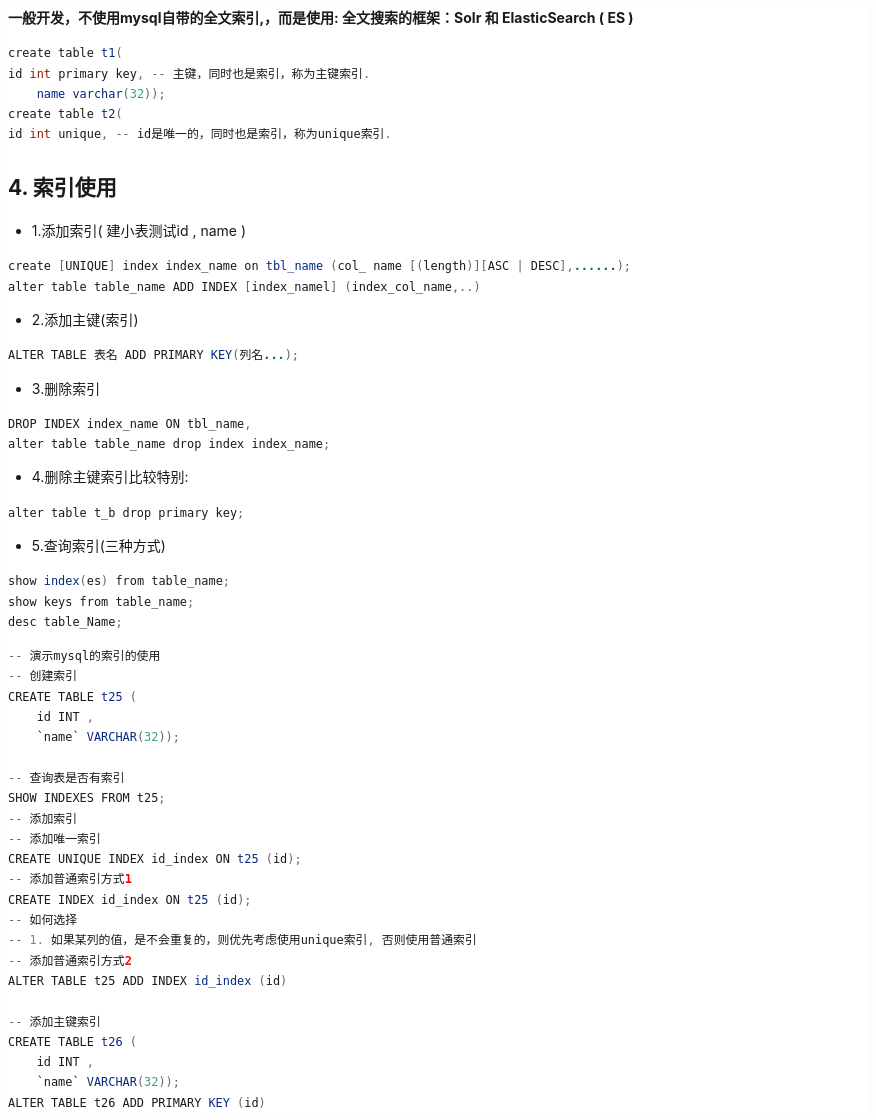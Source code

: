 **一般开发，不使用mysql自带的全文索引,，而是使用: 全文搜索的框架：Solr 和 ElasticSearch ( ES )**

```java
create table t1(
id int primary key, -- 主键，同时也是索引，称为主键索引.
    name varchar(32));
create table t2(
id int unique, -- id是唯一的，同时也是索引，称为unique索引.
```

## 4. 索引使用

- 1.添加索引( 建小表测试id , name )

```java
create [UNIQUE] index index_name on tbl_name (col_ name [(length)][ASC | DESC],......);
alter table table_name ADD INDEX [index_namel] (index_col_name,..)
```
- 2.添加主键(索引)

```java
ALTER TABLE 表名 ADD PRIMARY KEY(列名...);
```

- 3.删除索引

```java
DROP INDEX index_name ON tbl_name,
alter table table_name drop index index_name;
```

- 4.删除主键索引比较特别:

```java
alter table t_b drop primary key;
```

- 5.查询索引(三种方式)

```java
show index(es) from table_name;
show keys from table_name;
desc table_Name;
```

```java
-- 演示mysql的索引的使用
-- 创建索引
CREATE TABLE t25 (
	id INT ,
	`name` VARCHAR(32));
	
-- 查询表是否有索引
SHOW INDEXES FROM t25;
-- 添加索引
-- 添加唯一索引 
CREATE UNIQUE INDEX id_index ON t25 (id);
-- 添加普通索引方式1
CREATE INDEX id_index ON t25 (id);
-- 如何选择 
-- 1. 如果某列的值，是不会重复的，则优先考虑使用unique索引, 否则使用普通索引
-- 添加普通索引方式2
ALTER TABLE t25 ADD INDEX id_index (id)

-- 添加主键索引
CREATE TABLE t26 (
	id INT ,
	`name` VARCHAR(32));
ALTER TABLE t26 ADD PRIMARY KEY (id)

```